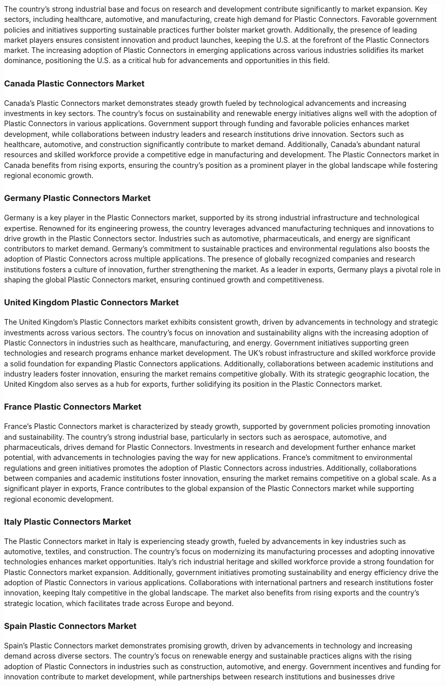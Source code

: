 The country&rsquo;s strong industrial base and focus on research and development contribute significantly to market expansion. Key sectors, including healthcare, automotive, and manufacturing, create high demand for Plastic Connectors. Favorable government policies and initiatives supporting sustainable practices further bolster market growth. Additionally, the presence of leading market players ensures consistent innovation and product launches, keeping the U.S. at the forefront of the Plastic Connectors market. The increasing adoption of Plastic Connectors in emerging applications across various industries solidifies its market dominance, positioning the U.S. as a critical hub for advancements and opportunities in this field.</p><h3>Canada Plastic Connectors Market</h3><p>Canada&rsquo;s Plastic Connectors market demonstrates steady growth fueled by technological advancements and increasing investments in key sectors. The country&rsquo;s focus on sustainability and renewable energy initiatives aligns well with the adoption of Plastic Connectors in various applications. Government support through funding and favorable policies enhances market development, while collaborations between industry leaders and research institutions drive innovation. Sectors such as healthcare, automotive, and construction significantly contribute to market demand. Additionally, Canada&rsquo;s abundant natural resources and skilled workforce provide a competitive edge in manufacturing and development. The Plastic Connectors market in Canada benefits from rising exports, ensuring the country&rsquo;s position as a prominent player in the global landscape while fostering regional economic growth.</p><h3>Germany Plastic Connectors Market</h3><p>Germany is a key player in the Plastic Connectors market, supported by its strong industrial infrastructure and technological expertise. Renowned for its engineering prowess, the country leverages advanced manufacturing techniques and innovations to drive growth in the Plastic Connectors sector. Industries such as automotive, pharmaceuticals, and energy are significant contributors to market demand. Germany&rsquo;s commitment to sustainable practices and environmental regulations also boosts the adoption of Plastic Connectors across multiple applications. The presence of globally recognized companies and research institutions fosters a culture of innovation, further strengthening the market. As a leader in exports, Germany plays a pivotal role in shaping the global Plastic Connectors market, ensuring continued growth and competitiveness.</p><h3>United Kingdom Plastic Connectors Market</h3><p>The United Kingdom&rsquo;s Plastic Connectors market exhibits consistent growth, driven by advancements in technology and strategic investments across various sectors. The country&rsquo;s focus on innovation and sustainability aligns with the increasing adoption of Plastic Connectors in industries such as healthcare, manufacturing, and energy. Government initiatives supporting green technologies and research programs enhance market development. The UK&rsquo;s robust infrastructure and skilled workforce provide a solid foundation for expanding Plastic Connectors applications. Additionally, collaborations between academic institutions and industry leaders foster innovation, ensuring the market remains competitive globally. With its strategic geographic location, the United Kingdom also serves as a hub for exports, further solidifying its position in the Plastic Connectors market.</p><h3>France Plastic Connectors Market</h3><p>France&rsquo;s Plastic Connectors market is characterized by steady growth, supported by government policies promoting innovation and sustainability. The country&rsquo;s strong industrial base, particularly in sectors such as aerospace, automotive, and pharmaceuticals, drives demand for Plastic Connectors. Investments in research and development further enhance market potential, with advancements in technologies paving the way for new applications. France&rsquo;s commitment to environmental regulations and green initiatives promotes the adoption of Plastic Connectors across industries. Additionally, collaborations between companies and academic institutions foster innovation, ensuring the market remains competitive on a global scale. As a significant player in exports, France contributes to the global expansion of the Plastic Connectors market while supporting regional economic development.</p><h3>Italy Plastic Connectors Market</h3><p>The Plastic Connectors market in Italy is experiencing steady growth, fueled by advancements in key industries such as automotive, textiles, and construction. The country&rsquo;s focus on modernizing its manufacturing processes and adopting innovative technologies enhances market opportunities. Italy&rsquo;s rich industrial heritage and skilled workforce provide a strong foundation for Plastic Connectors market expansion. Additionally, government initiatives promoting sustainability and energy efficiency drive the adoption of Plastic Connectors in various applications. Collaborations with international partners and research institutions foster innovation, keeping Italy competitive in the global landscape. The market also benefits from rising exports and the country&rsquo;s strategic location, which facilitates trade across Europe and beyond.</p><h3>Spain Plastic Connectors Market</h3><p>Spain&rsquo;s Plastic Connectors market demonstrates promising growth, driven by advancements in technology and increasing demand across diverse sectors. The country&rsquo;s focus on renewable energy and sustainable practices aligns with the rising adoption of Plastic Connectors in industries such as construction, automotive, and energy. Government incentives and funding for innovation contribute to market development, while partnerships between research institutions and businesses drive
